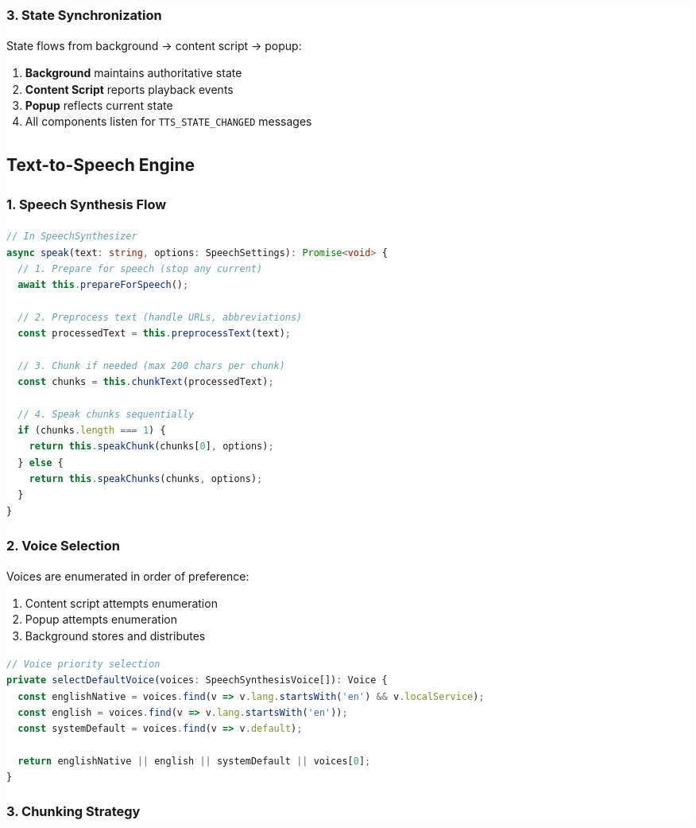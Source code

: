### 3. State Synchronization

State flows from background → content script → popup:

1. **Background** maintains authoritative state
2. **Content Script** reports playback events
3. **Popup** reflects current state
4. All components listen for `TTS_STATE_CHANGED` messages

## Text-to-Speech Engine

### 1. Speech Synthesis Flow

```typescript
// In SpeechSynthesizer
async speak(text: string, options: SpeechSettings): Promise<void> {
  // 1. Prepare for speech (stop any current)
  await this.prepareForSpeech();
  
  // 2. Preprocess text (handle URLs, abbreviations)
  const processedText = this.preprocessText(text);
  
  // 3. Chunk if needed (max 200 chars per chunk)
  const chunks = this.chunkText(processedText);
  
  // 4. Speak chunks sequentially
  if (chunks.length === 1) {
    return this.speakChunk(chunks[0], options);
  } else {
    return this.speakChunks(chunks, options);
  }
}
```

### 2. Voice Selection

Voices are enumerated in order of preference:
1. Content script attempts enumeration
2. Popup attempts enumeration
3. Background stores and distributes

```typescript
// Voice priority selection
private selectDefaultVoice(voices: SpeechSynthesisVoice[]): Voice {
  const englishNative = voices.find(v => v.lang.startsWith('en') && v.localService);
  const english = voices.find(v => v.lang.startsWith('en'));
  const systemDefault = voices.find(v => v.default);
  
  return englishNative || english || systemDefault || voices[0];
}
```

### 3. Chunking Strategy
